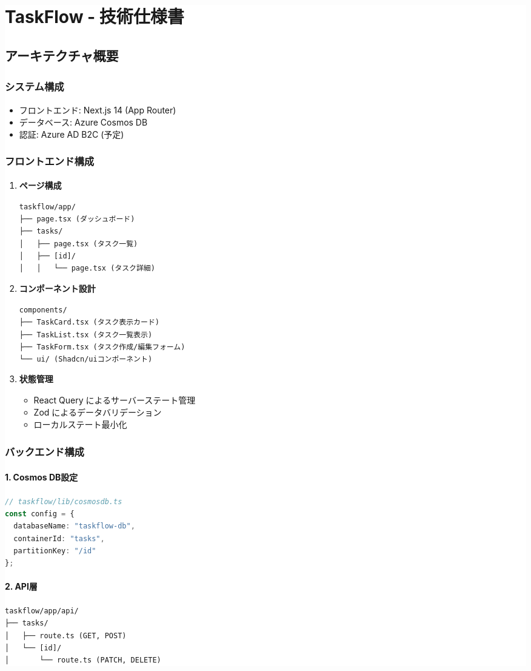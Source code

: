 # TaskFlow - 技術仕様書

## アーキテクチャ概要

### システム構成
- フロントエンド: Next.js 14 (App Router)
- データベース: Azure Cosmos DB
- 認証: Azure AD B2C (予定)

### フロントエンド構成
1. **ページ構成**
   ```
   taskflow/app/
   ├── page.tsx (ダッシュボード)
   ├── tasks/
   │   ├── page.tsx (タスク一覧)
   │   ├── [id]/
   │   │   └── page.tsx (タスク詳細)
   ```

2. **コンポーネント設計**
   ```
   components/
   ├── TaskCard.tsx (タスク表示カード)
   ├── TaskList.tsx (タスク一覧表示)
   ├── TaskForm.tsx (タスク作成/編集フォーム)
   └── ui/ (Shadcn/uiコンポーネント)
   ```

3. **状態管理**
   - React Query によるサーバーステート管理
   - Zod によるデータバリデーション
   - ローカルステート最小化

### バックエンド構成

#### 1. Cosmos DB設定
```typescript
// taskflow/lib/cosmosdb.ts
const config = {
  databaseName: "taskflow-db",
  containerId: "tasks",
  partitionKey: "/id"
};
```

#### 2. API層
```
taskflow/app/api/
├── tasks/
│   ├── route.ts (GET, POST)
│   └── [id]/
│       └── route.ts (PATCH, DELETE)
```

